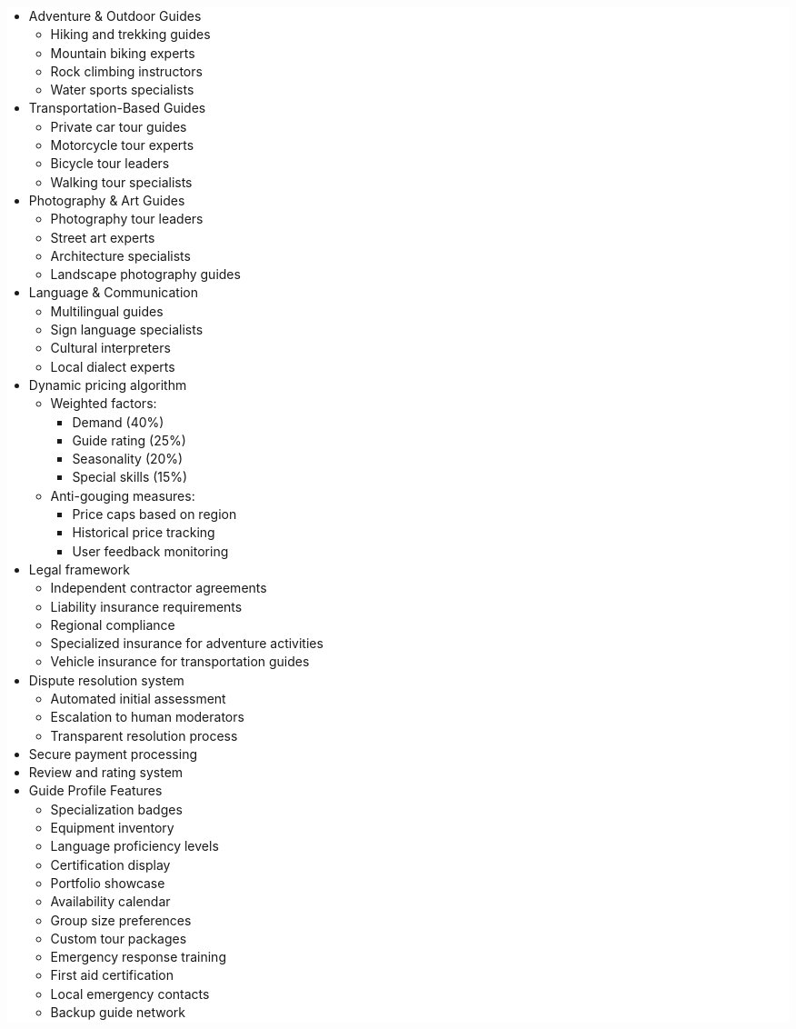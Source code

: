   - Adventure & Outdoor Guides
    - Hiking and trekking guides
    - Mountain biking experts
    - Rock climbing instructors
    - Water sports specialists
  - Transportation-Based Guides
    - Private car tour guides
    - Motorcycle tour experts
    - Bicycle tour leaders
    - Walking tour specialists
  - Photography & Art Guides
    - Photography tour leaders
    - Street art experts
    - Architecture specialists
    - Landscape photography guides
  - Language & Communication
    - Multilingual guides
    - Sign language specialists
    - Cultural interpreters
    - Local dialect experts
- Dynamic pricing algorithm
  - Weighted factors:
    - Demand (40%)
    - Guide rating (25%)
    - Seasonality (20%)
    - Special skills (15%)
  - Anti-gouging measures:
    - Price caps based on region
    - Historical price tracking
    - User feedback monitoring
- Legal framework
  - Independent contractor agreements
  - Liability insurance requirements
  - Regional compliance
  - Specialized insurance for adventure activities
  - Vehicle insurance for transportation guides
- Dispute resolution system
  - Automated initial assessment
  - Escalation to human moderators
  - Transparent resolution process
- Secure payment processing
- Review and rating system
- Guide Profile Features
  - Specialization badges
  - Equipment inventory
  - Language proficiency levels
  - Certification display
  - Portfolio showcase
  - Availability calendar
  - Group size preferences
  - Custom tour packages
  - Emergency response training
  - First aid certification
  - Local emergency contacts
  - Backup guide network
